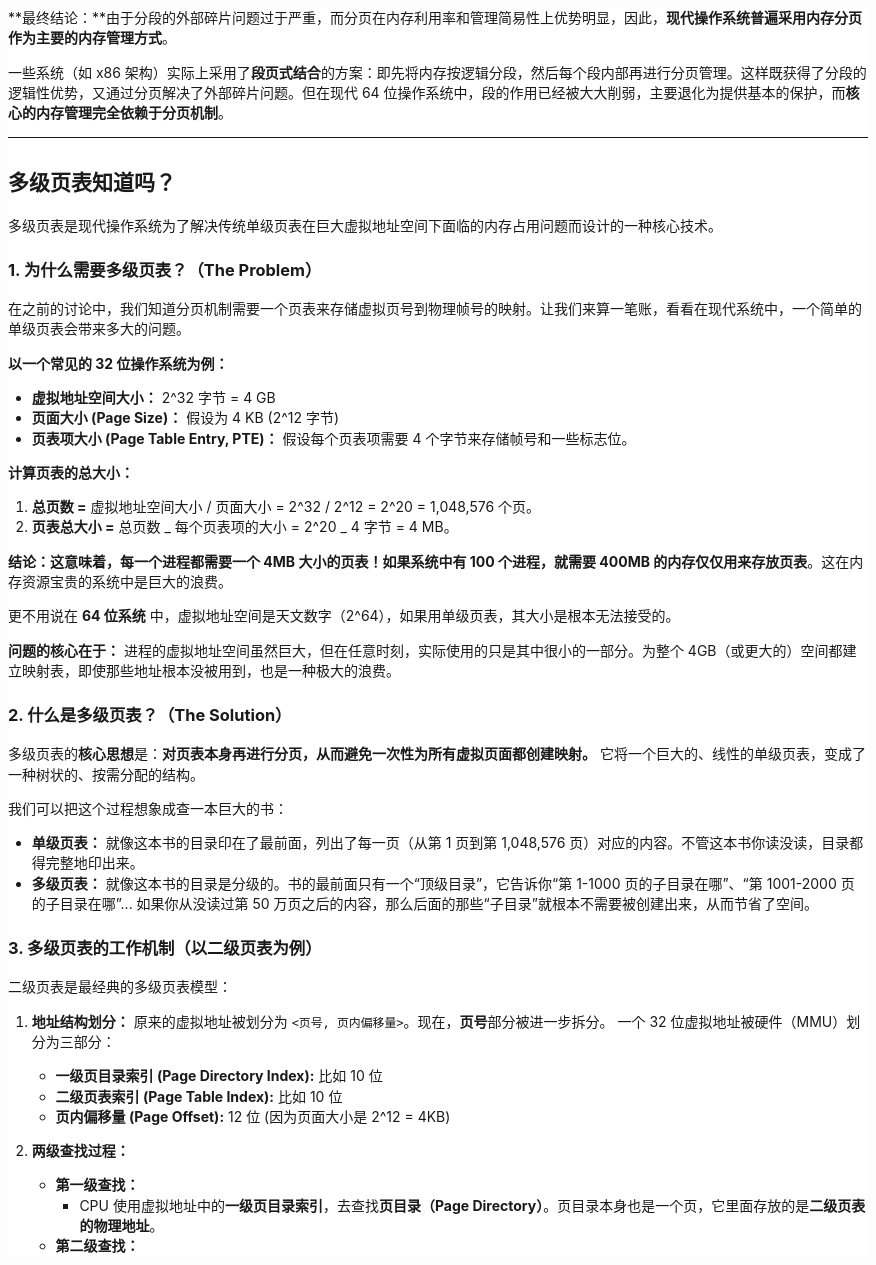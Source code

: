 **最终结论：**由于分段的外部碎片问题过于严重，而分页在内存利用率和管理简易性上优势明显，因此，**现代操作系统普遍采用内存分页作为主要的内存管理方式**。

一些系统（如 x86 架构）实际上采用了**段页式结合**的方案：即先将内存按逻辑分段，然后每个段内部再进行分页管理。这样既获得了分段的逻辑性优势，又通过分页解决了外部碎片问题。但在现代 64 位操作系统中，段的作用已经被大大削弱，主要退化为提供基本的保护，而**核心的内存管理完全依赖于分页机制**。

---

## 多级页表知道吗？

多级页表是现代操作系统为了解决传统单级页表在巨大虚拟地址空间下面临的内存占用问题而设计的一种核心技术。

### 1. 为什么需要多级页表？（The Problem）

在之前的讨论中，我们知道分页机制需要一个页表来存储虚拟页号到物理帧号的映射。让我们来算一笔账，看看在现代系统中，一个简单的单级页表会带来多大的问题。

**以一个常见的 32 位操作系统为例：**

- **虚拟地址空间大小：** 2^32 字节 = 4 GB
- **页面大小 (Page Size)：** 假设为 4 KB (2^12 字节)
- **页表项大小 (Page Table Entry, PTE)：** 假设每个页表项需要 4 个字节来存储帧号和一些标志位。

**计算页表的总大小：**

1.  **总页数 =** 虚拟地址空间大小 / 页面大小 = 2^32 / 2^12 = 2^20 = 1,048,576 个页。
2.  **页表总大小 =** 总页数 _ 每个页表项的大小 = 2^20 _ 4 字节 = 4 MB。

**结论：**这意味着，**每一个进程**都需要一个 **4MB** 大小的页表！如果系统中有 100 个进程，就需要 400MB 的内存**仅仅用来存放页表**。这在内存资源宝贵的系统中是巨大的浪费。

更不用说在 **64 位系统** 中，虚拟地址空间是天文数字（2^64），如果用单级页表，其大小是根本无法接受的。

**问题的核心在于：** 进程的虚拟地址空间虽然巨大，但在任意时刻，实际使用的只是其中很小的一部分。为整个 4GB（或更大的）空间都建立映射表，即使那些地址根本没被用到，也是一种极大的浪费。

### 2. 什么是多级页表？（The Solution）

多级页表的**核心思想**是：**对页表本身再进行分页，从而避免一次性为所有虚拟页面都创建映射。** 它将一个巨大的、线性的单级页表，变成了一种树状的、按需分配的结构。

我们可以把这个过程想象成查一本巨大的书：

- **单级页表：** 就像这本书的目录印在了最前面，列出了每一页（从第 1 页到第 1,048,576 页）对应的内容。不管这本书你读没读，目录都得完整地印出来。
- **多级页表：** 就像这本书的目录是分级的。书的最前面只有一个“顶级目录”，它告诉你“第 1-1000 页的子目录在哪”、“第 1001-2000 页的子目录在哪”... 如果你从没读过第 50 万页之后的内容，那么后面的那些“子目录”就根本不需要被创建出来，从而节省了空间。

### 3. 多级页表的工作机制（以二级页表为例）

二级页表是最经典的多级页表模型：

1.  **地址结构划分：**
    原来的虚拟地址被划分为 `<页号, 页内偏移量>`。现在，**页号**部分被进一步拆分。
    一个 32 位虚拟地址被硬件（MMU）划分为三部分：

    - **一级页目录索引 (Page Directory Index):** 比如 10 位
    - **二级页表索引 (Page Table Index):** 比如 10 位
    - **页内偏移量 (Page Offset):** 12 位 (因为页面大小是 2^12 = 4KB)

2.  **两级查找过程：**
    - **第一级查找：**
      - CPU 使用虚拟地址中的**一级页目录索引**，去查找**页目录（Page Directory）**。页目录本身也是一个页，它里面存放的是**二级页表的物理地址**。
    - **第二级查找：**
